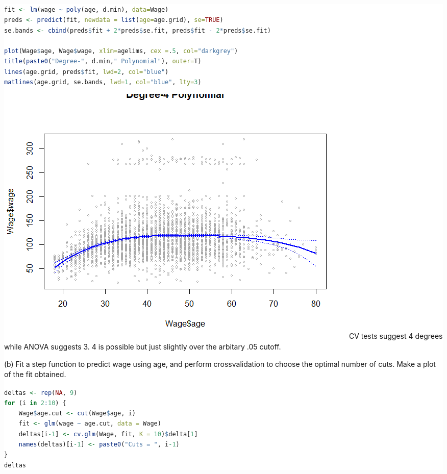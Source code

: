 ```r
fit <- lm(wage ~ poly(age, d.min), data=Wage)
preds <- predict(fit, newdata = list(age=age.grid), se=TRUE)
se.bands <- cbind(preds$fit + 2*preds$se.fit, preds$fit - 2*preds$se.fit)

plot(Wage$age, Wage$wage, xlim=agelims, cex =.5, col="darkgrey")
title(paste0("Degree-", d.min," Polynomial"), outer=T)
lines(age.grid, preds$fit, lwd=2, col="blue")
matlines(age.grid, se.bands, lwd=1, col="blue", lty=3)
```

![](2018_03_20_files/figure-html/unnamed-chunk-3-2.png)
  CV tests suggest 4 degrees while ANOVA suggests 3. 4 is possible but just slightly over the arbitary .05 cutoff.

  (b) Fit a step function to predict wage using age, and perform crossvalidation to choose the optimal number of cuts. Make a plot of the fit obtained. 


```r
deltas <- rep(NA, 9)
for (i in 2:10) {
    Wage$age.cut <- cut(Wage$age, i)
    fit <- glm(wage ~ age.cut, data = Wage)
    deltas[i-1] <- cv.glm(Wage, fit, K = 10)$delta[1]
    names(deltas)[i-1] <- paste0("Cuts = ", i-1)
}
deltas
```
